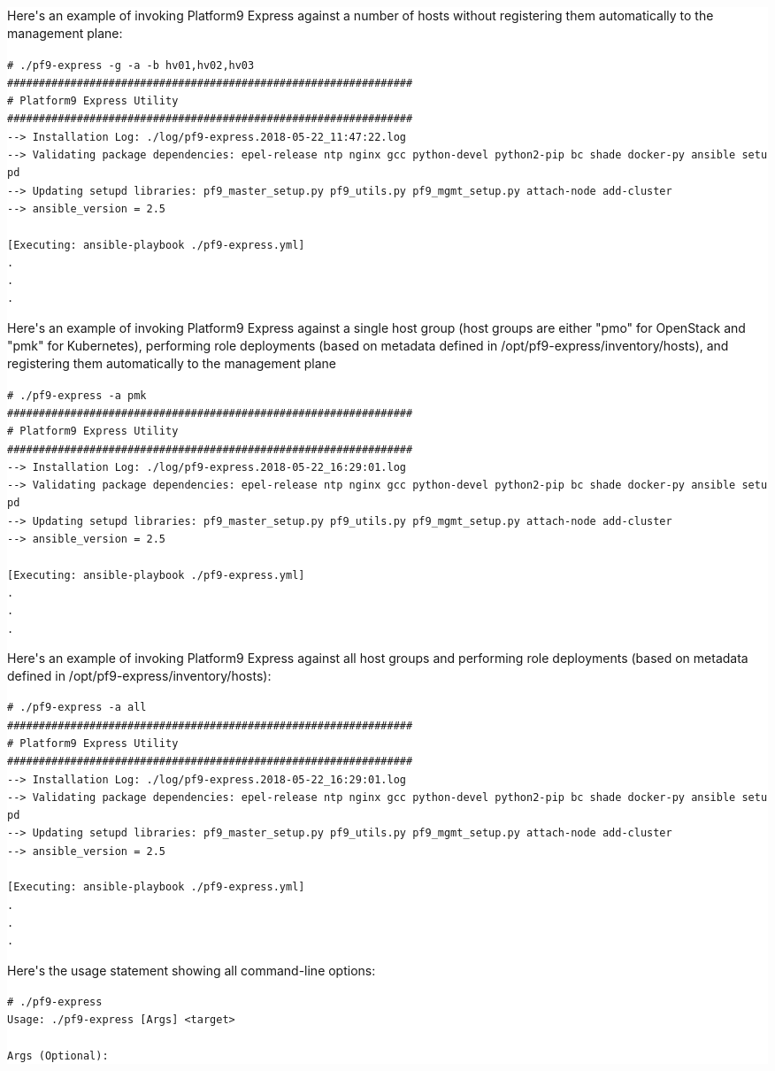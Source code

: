 Here's an example of invoking Platform9 Express against a number of hosts without registering them automatically to the management plane:

```
# ./pf9-express -g -a -b hv01,hv02,hv03
################################################################
# Platform9 Express Utility
################################################################
--> Installation Log: ./log/pf9-express.2018-05-22_11:47:22.log
--> Validating package dependencies: epel-release ntp nginx gcc python-devel python2-pip bc shade docker-py ansible setupd
--> Updating setupd libraries: pf9_master_setup.py pf9_utils.py pf9_mgmt_setup.py attach-node add-cluster
--> ansible_version = 2.5

[Executing: ansible-playbook ./pf9-express.yml]
.
.
.
```

Here's an example of invoking Platform9 Express against a single host group (host groups are either "pmo" for OpenStack and "pmk" for Kubernetes), performing role deployments (based on metadata defined in /opt/pf9-express/inventory/hosts), and registering them automatically to the management plane
```
# ./pf9-express -a pmk
################################################################
# Platform9 Express Utility
################################################################
--> Installation Log: ./log/pf9-express.2018-05-22_16:29:01.log
--> Validating package dependencies: epel-release ntp nginx gcc python-devel python2-pip bc shade docker-py ansible setupd
--> Updating setupd libraries: pf9_master_setup.py pf9_utils.py pf9_mgmt_setup.py attach-node add-cluster
--> ansible_version = 2.5

[Executing: ansible-playbook ./pf9-express.yml]
.
.
.
```
Here's an example of invoking Platform9 Express against all host groups and performing role deployments (based on metadata defined in /opt/pf9-express/inventory/hosts):
```
# ./pf9-express -a all
################################################################
# Platform9 Express Utility
################################################################
--> Installation Log: ./log/pf9-express.2018-05-22_16:29:01.log
--> Validating package dependencies: epel-release ntp nginx gcc python-devel python2-pip bc shade docker-py ansible setupd
--> Updating setupd libraries: pf9_master_setup.py pf9_utils.py pf9_mgmt_setup.py attach-node add-cluster
--> ansible_version = 2.5

[Executing: ansible-playbook ./pf9-express.yml]
.
.
.
```
Here's the usage statement showing all command-line options:
```
# ./pf9-express
Usage: ./pf9-express [Args] <target>

Args (Optional):
```